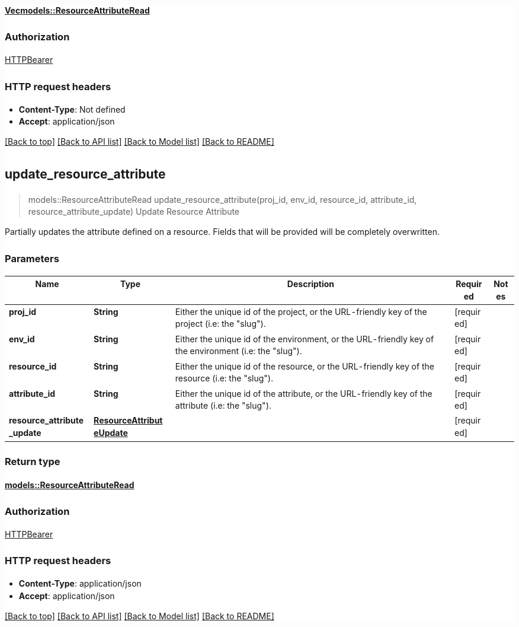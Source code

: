 [**Vec<models::ResourceAttributeRead>**](ResourceAttributeRead.md)

### Authorization

[HTTPBearer](../README.md#HTTPBearer)

### HTTP request headers

- **Content-Type**: Not defined
- **Accept**: application/json

[[Back to top]](#) [[Back to API list]](../README.md#documentation-for-api-endpoints) [[Back to Model list]](../README.md#documentation-for-models) [[Back to README]](../README.md)


## update_resource_attribute

> models::ResourceAttributeRead update_resource_attribute(proj_id, env_id, resource_id, attribute_id, resource_attribute_update)
Update Resource Attribute

Partially updates the attribute defined on a resource. Fields that will be provided will be completely overwritten.

### Parameters


Name | Type | Description  | Required | Notes
------------- | ------------- | ------------- | ------------- | -------------
**proj_id** | **String** | Either the unique id of the project, or the URL-friendly key of the project (i.e: the \"slug\"). | [required] |
**env_id** | **String** | Either the unique id of the environment, or the URL-friendly key of the environment (i.e: the \"slug\"). | [required] |
**resource_id** | **String** | Either the unique id of the resource, or the URL-friendly key of the resource (i.e: the \"slug\"). | [required] |
**attribute_id** | **String** | Either the unique id of the attribute, or the URL-friendly key of the attribute (i.e: the \"slug\"). | [required] |
**resource_attribute_update** | [**ResourceAttributeUpdate**](ResourceAttributeUpdate.md) |  | [required] |

### Return type

[**models::ResourceAttributeRead**](ResourceAttributeRead.md)

### Authorization

[HTTPBearer](../README.md#HTTPBearer)

### HTTP request headers

- **Content-Type**: application/json
- **Accept**: application/json

[[Back to top]](#) [[Back to API list]](../README.md#documentation-for-api-endpoints) [[Back to Model list]](../README.md#documentation-for-models) [[Back to README]](../README.md)

